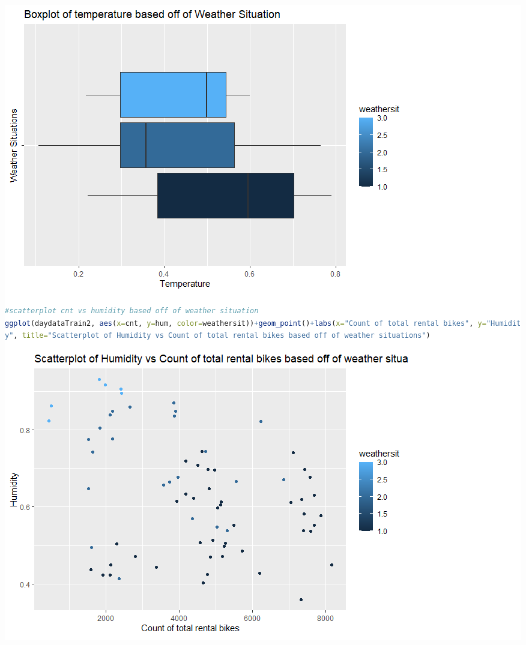 ![](Wednesday_files/figure-gfm/unnamed-chunk-16-1.png)

``` r
#scatterplot cnt vs humidity based off of weather situation
ggplot(daydataTrain2, aes(x=cnt, y=hum, color=weathersit))+geom_point()+labs(x="Count of total rental bikes", y="Humidity", title="Scatterplot of Humidity vs Count of total rental bikes based off of weather situations")
```

![](Wednesday_files/figure-gfm/unnamed-chunk-16-2.png)

